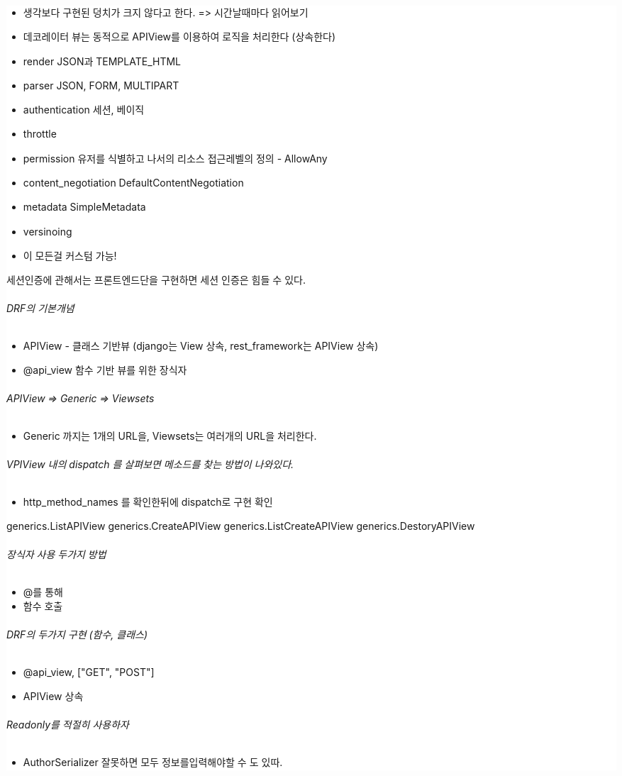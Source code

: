 * 생각보다 구현된 덩치가 크지 않다고 한다. => 시간날때마다 읽어보기

* 데코레이터 뷰는 동적으로 APIView를 이용하여 로직을 처리한다 (상속한다)

* render
  JSON과 TEMPLATE_HTML
* parser
  JSON, FORM, MULTIPART
* authentication
  세션, 베이직
* throttle
* permission
  유저를 식별하고 나서의 리소스 접근레벨의 정의 - AllowAny
* content_negotiation
  DefaultContentNegotiation
* metadata
  SimpleMetadata
* versinoing

* 이 모든걸 커스텀 가능!



세션인증에 관해서는 프론트엔드단을 구현하면 세션 인증은 힘들 수 있다.



###### DRF의 기본개념

* APIView  - 클래스 기반뷰 (django는 View 상속, rest_framework는 APIView 상속)

*  @api_view 함수 기반 뷰를 위한 장식자

###### APIView => Generic => Viewsets

* Generic 까지는 1개의 URL을, Viewsets는 여러개의 URL을 처리한다.

###### VPIView 내의 dispatch 를 살펴보면 메소드를 찾는 방법이 나와있다.

* http_method_names 를 확인한뒤에 dispatch로 구현 확인

generics.ListAPIView
generics.CreateAPIView
generics.ListCreateAPIView
generics.DestoryAPIView

###### 장식자 사용 두가지 방법

* @를 통해
* 함수 호출

###### DRF의 두가지 구현 (함수, 클래스)

* @api_view, ["GET", "POST"]

* APIView 상속

###### Readonly를 적절히 사용하자

* AuthorSerializer 잘못하면 모두 정보를입력해야할 수 도 있따.
